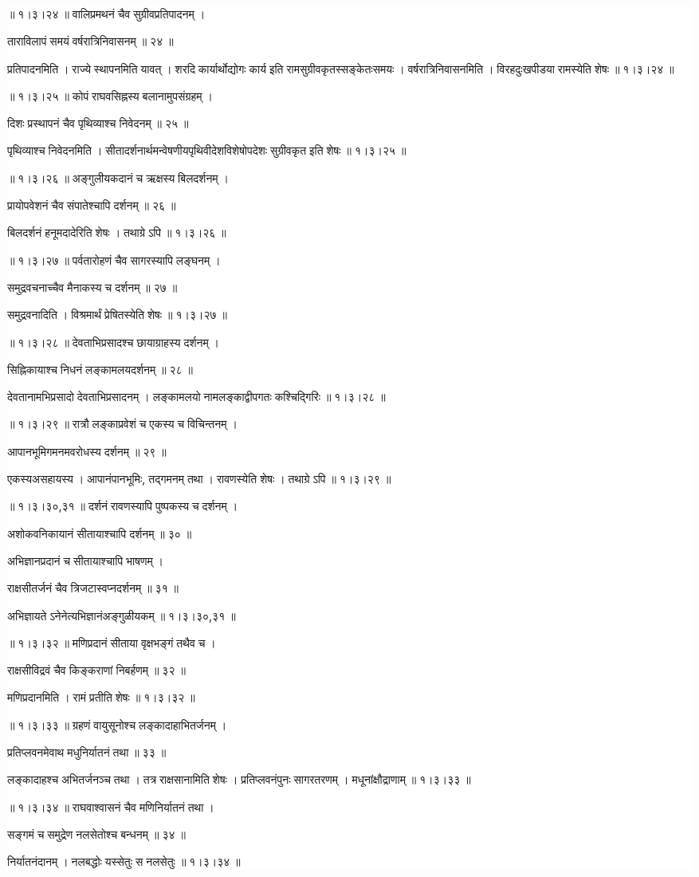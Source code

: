  ॥ १।३।२४ ॥ वालिप्रमथनं चैव सुग्रीवप्रतिपादनम् ।  

ताराविलापं समयं वर्षरात्रिनिवासनम्  ॥  २४  ॥   

प्रतिपादनमिति । राज्ये स्थापनमिति यावत् । शरदि कार्यार्थोद्योगः कार्य इति रामसुग्रीवकृतस्सङ्केतःसमयः । वर्षरात्रिनिवासनमिति । विरहदुःखपीडया रामस्येति शेषः ॥ १।३।२४ ॥   

 ॥ १।३।२५ ॥ कोपं राघवसिह्नस्य बलानामुपसंग्रहम् ।  

दिशः प्रस्थापनं चैव पृथिव्याश्च निवेदनम्  ॥  २५  ॥   

पृथिव्याश्च निवेदनमिति । सीतादर्शनार्थमन्वेषणीयपृथिवीदेशविशेषोपदेशः सुग्रीवकृत इति शेषः ॥ १।३।२५ ॥   

 ॥ १।३।२६ ॥ अङ्गुलीयकदानं च ऋक्षस्य बिलदर्शनम् ।  

प्रायोपवेशनं चैव संपातेश्चापि दर्शनम्  ॥  २६  ॥   

बिलदर्शनं हनूमदादेरिति शेषः । तथाग्रे ऽपि ॥ १।३।२६ ॥   

 ॥ १।३।२७ ॥ पर्वतारोहणं चैव सागरस्यापि लङ्घनम् ।  

समुद्रवचनाच्चैव मैनाकस्य च दर्शनम्  ॥  २७  ॥   

समुद्रवनादिति । विश्रमार्थं प्रेषितस्येति शेषः ॥ १।३।२७ ॥   

 ॥ १।३।२८ ॥ देवताभिप्रसादश्च छायाग्राहस्य दर्शनम् ।  

सिह्निकायाश्च निधनं लङ्कामलयदर्शनम्  ॥  २८  ॥   

देवतानामभिप्रसादो देवताभिप्रसादनम् । लङ्कामलयो नामलङ्काद्वीपगतः कश्चिद्गिरिः ॥ १।३।२८ ॥   

 ॥ १।३।२९ ॥ रात्रौ लङ्काप्रवेशं च एकस्य च विचिन्तनम् ।  

आपानभूमिगमनमवरोधस्य दर्शनम्  ॥  २९  ॥   

एकस्यअसहायस्य । आपानंपानभूमिः, तद्गमनम् तथा । रावणस्येति शेषः । तथाग्रे ऽपि ॥ १।३।२९ ॥   

 ॥ १।३।३०,३१ ॥ दर्शनं रावणस्यापि पुष्पकस्य च दर्शनम् ।  

अशोकवनिकायानं सीतायाश्चापि दर्शनम्  ॥  ३०  ॥   

अभिज्ञानप्रदानं च सीतायाश्चापि भाषणम् ।  

राक्षसीतर्जनं चैव त्रिजटास्वप्नदर्शनम्  ॥  ३१  ॥   

अभिज्ञायते ऽनेनेत्यभिज्ञानंअङ्गुळीयकम् ॥ १।३।३०,३१ ॥   

 ॥ १।३।३२ ॥ मणिप्रदानं सीताया वृक्षभङ्गं तथैव च ।  

राक्षसीविद्रवं चैव किङ्कराणां निबर्हणम्  ॥  ३२  ॥   

मणिप्रदानमिति । रामं प्रतीति शेषः ॥ १।३।३२ ॥   

 ॥ १।३।३३ ॥ ग्रहणं वायुसूनोश्च लङ्कादाहाभितर्जनम् ।  

प्रतिप्लवनमेवाथ मधुनिर्यातनं तथा  ॥  ३३  ॥   

लङ्कादाहश्च अभितर्जनञ्च तथा । तत्र राक्षसानामिति शेषः । प्रतिप्लवनंपुनः सागरतरणम् । मधूनांक्षौद्राणाम् ॥ १।३।३३ ॥   

 ॥ १।३।३४ ॥ राघवाश्वासनं चैव मणिनिर्यातनं तथा ।  

सङ्गमं च समुद्रेण नलसेतोश्च बन्धनम्  ॥  ३४  ॥   

निर्यातनंदानम् । नलबद्धोः यस्सेतुः स नलसेतुः ॥ १।३।३४ ॥   
